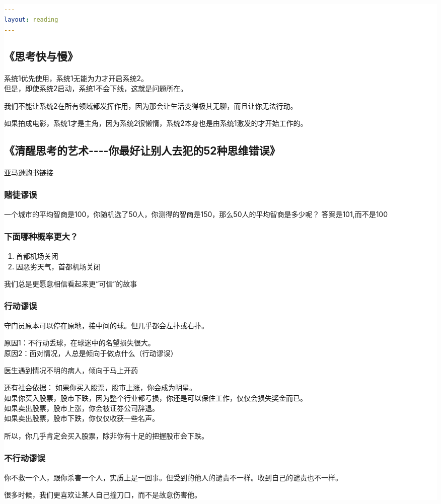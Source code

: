 ```yaml
---
layout: reading
---
```


## 《思考快与慢》

系统1优先使用，系统1无能为力才开启系统2。  
但是，即使系统2启动，系统1不会下线，这就是问题所在。  

我们不能让系统2在所有领域都发挥作用，因为那会让生活变得极其无聊，而且让你无法行动。  

如果拍成电影，系统1才是主角，因为系统2很懒惰，系统2本身也是由系统1激发的才开始工作的。


## 《清醒思考的艺术----你最好让别人去犯的52种思维错误》

[亚马逊购书链接](https://www.amazon.cn/dp/B01KF43KPC)

### 赌徒谬误

一个城市的平均智商是100，你随机选了50人，你测得的智商是150，那么50人的平均智商是多少呢？
答案是101,而不是100



### 下面哪种概率更大？
1. 首都机场关闭
2. 因恶劣天气，首都机场关闭

我们总是更愿意相信看起来更“可信”的故事

### 行动谬误

守门员原本可以停在原地，接中间的球。但几乎都会左扑或右扑。

原因1：不行动丢球，在球迷中的名望损失很大。  
原因2：面对情况，人总是倾向于做点什么（行动谬误）  

医生遇到情况不明的病人，倾向于马上开药


还有社会依据：
如果你买入股票，股市上涨，你会成为明星。  
如果你买入股票，股市下跌，因为整个行业都亏损，你还是可以保住工作，仅仅会损失奖金而已。  
如果卖出股票，股市上涨，你会被证券公司辞退。  
如果卖出股票，股市下跌，你仅仅收获一些名声。  

所以，你几乎肯定会买入股票，除非你有十足的把握股市会下跌。  

### 不行动谬误

你不救一个人，跟你杀害一个人，实质上是一回事。但受到的他人的谴责不一样。收到自己的谴责也不一样。  

很多时候，我们更喜欢让某人自己撞刀口，而不是故意伤害他。  
